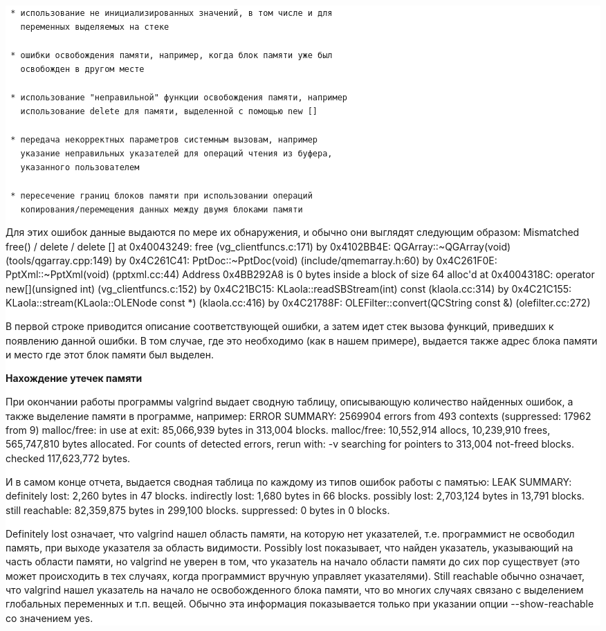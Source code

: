      * использование не инициализированных значений, в том числе и для
       переменных выделяемых на стеке

     * ошибки освобождения памяти, например, когда блок памяти уже был
       освобожден в другом месте

     * использование "неправильной" функции освобождения памяти, например
       использование delete для памяти, выделенной с помощью new []

     * передача некорректных параметров системным вызовам, например
       указание неправильных указателей для операций чтения из буфера,
       указанного пользователем

     * пересечение границ блоков памяти при использовании операций
       копирования/перемещения данных между двумя блоками памяти

   Для этих ошибок данные выдаются по мере их обнаружения, и обычно они
   выглядят следующим образом:
        Mismatched free() / delete / delete []
           at 0x40043249: free (vg_clientfuncs.c:171)
           by 0x4102BB4E: QGArray::~QGArray(void) (tools/qgarray.cpp:149)
           by 0x4C261C41: PptDoc::~PptDoc(void) (include/qmemarray.h:60)
           by 0x4C261F0E: PptXml::~PptXml(void) (pptxml.cc:44)
         Address 0x4BB292A8 is 0 bytes inside a block of size 64 alloc'd
           at 0x4004318C: operator new[](unsigned int) (vg_clientfuncs.c:152)
           by 0x4C21BC15: KLaola::readSBStream(int) const (klaola.cc:314)
           by 0x4C21C155: KLaola::stream(KLaola::OLENode const *) (klaola.cc:416)
           by 0x4C21788F: OLEFilter::convert(QCString const &) (olefilter.cc:272)

   В первой строке приводится описание соответствующей ошибки, а затем
   идет стек вызова функций, приведших к появлению данной ошибки. В том
   случае, где это необходимо (как в нашем примере), выдается также адрес
   блока памяти и место где этот блок памяти был выделен.

**Нахождение утечек памяти**

   При окончании работы программы valgrind выдает сводную таблицу,
   описывающую количество найденных ошибок, а также выделение памяти в
   программе, например:
        ERROR SUMMARY: 2569904 errors from 493 contexts (suppressed: 17962 from 9)
        malloc/free: in use at exit: 85,066,939 bytes in 313,004 blocks.
        malloc/free: 10,552,914 allocs, 10,239,910 frees, 565,747,810 bytes allocated.
        For counts of detected errors, rerun with: -v
        searching for pointers to 313,004 not-freed blocks.
        checked 117,623,772 bytes.

   И в самом конце отчета, выдается сводная таблица по каждому из типов
   ошибок работы с памятью:
        LEAK SUMMARY:
           definitely lost: 2,260 bytes in 47 blocks.
           indirectly lost: 1,680 bytes in 66 blocks.
             possibly lost: 2,703,124 bytes in 13,791 blocks.
           still reachable: 82,359,875 bytes in 299,100 blocks.
                suppressed: 0 bytes in 0 blocks.

   Definitely lost означает, что valgrind нашел область памяти, на которую
   нет указателей, т.е. программист не освободил память, при выходе
   указателя за область видимости. Possibly lost показывает, что найден
   указатель, указывающий на часть области памяти, но valgrind не уверен в
   том, что указатель на начало области памяти до сих пор существует (это
   может происходить в тех случаях, когда программист вручную управляет
   указателями). Still reachable обычно означает, что valgrind нашел
   указатель на начало не освобожденного блока памяти, что во многих
   случаях связано с выделением глобальных переменных и т.п. вещей. Обычно
   эта информация показывается только при указании опции --show-reachable
   со значением yes.
